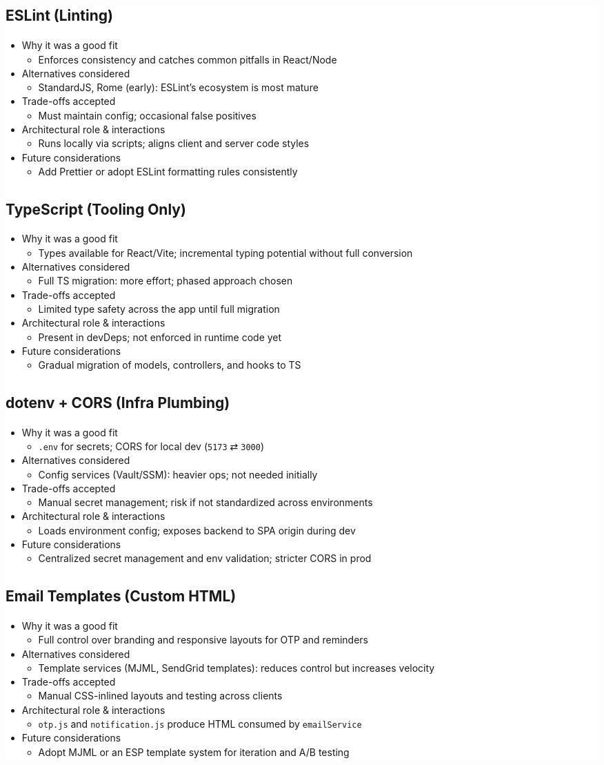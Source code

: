 ## ESLint (Linting)

- Why it was a good fit
  - Enforces consistency and catches common pitfalls in React/Node
- Alternatives considered
  - StandardJS, Rome (early): ESLint’s ecosystem is most mature
- Trade-offs accepted
  - Must maintain config; occasional false positives
- Architectural role & interactions
  - Runs locally via scripts; aligns client and server code styles
- Future considerations
  - Add Prettier or adopt ESLint formatting rules consistently

## TypeScript (Tooling Only)

- Why it was a good fit
  - Types available for React/Vite; incremental typing potential without full conversion
- Alternatives considered
  - Full TS migration: more effort; phased approach chosen
- Trade-offs accepted
  - Limited type safety across the app until full migration
- Architectural role & interactions
  - Present in devDeps; not enforced in runtime code yet
- Future considerations
  - Gradual migration of models, controllers, and hooks to TS

## dotenv + CORS (Infra Plumbing)

- Why it was a good fit
  - `.env` for secrets; CORS for local dev (`5173` ⇄ `3000`)
- Alternatives considered
  - Config services (Vault/SSM): heavier ops; not needed initially
- Trade-offs accepted
  - Manual secret management; risk if not standardized across environments
- Architectural role & interactions
  - Loads environment config; exposes backend to SPA origin during dev
- Future considerations
  - Centralized secret management and env validation; stricter CORS in prod

## Email Templates (Custom HTML)

- Why it was a good fit
  - Full control over branding and responsive layouts for OTP and reminders
- Alternatives considered
  - Template services (MJML, SendGrid templates): reduces control but increases velocity
- Trade-offs accepted
  - Manual CSS-inlined layouts and testing across clients
- Architectural role & interactions
  - `otp.js` and `notification.js` produce HTML consumed by `emailService`
- Future considerations
  - Adopt MJML or an ESP template system for iteration and A/B testing
